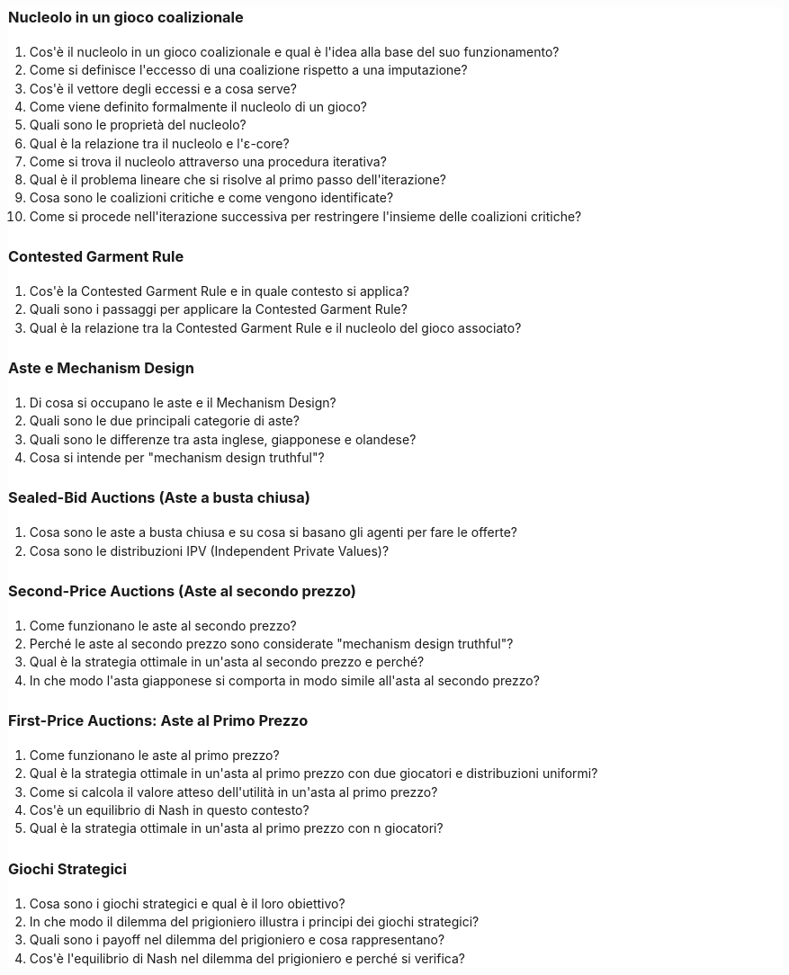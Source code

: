 ### Nucleolo in un gioco coalizionale

1. Cos'è il nucleolo in un gioco coalizionale e qual è l'idea alla base del suo funzionamento?
2. Come si definisce l'eccesso di una coalizione rispetto a una imputazione?
3. Cos'è il vettore degli eccessi e a cosa serve?
4. Come viene definito formalmente il nucleolo di un gioco?
5. Quali sono le proprietà del nucleolo?
6. Qual è la relazione tra il nucleolo e l'ε-core?
7. Come si trova il nucleolo attraverso una procedura iterativa?
8. Qual è il problema lineare che si risolve al primo passo dell'iterazione?
9. Cosa sono le coalizioni critiche e come vengono identificate?
10. Come si procede nell'iterazione successiva per restringere l'insieme delle coalizioni critiche?

### Contested Garment Rule

1. Cos'è la Contested Garment Rule e in quale contesto si applica?
2. Quali sono i passaggi per applicare la Contested Garment Rule?
3. Qual è la relazione tra la Contested Garment Rule e il nucleolo del gioco associato?

### Aste e Mechanism Design

1. Di cosa si occupano le aste e il Mechanism Design?
2. Quali sono le due principali categorie di aste?
3. Quali sono le differenze tra asta inglese, giapponese e olandese?
4. Cosa si intende per "mechanism design truthful"?

### Sealed-Bid Auctions (Aste a busta chiusa)

1. Cosa sono le aste a busta chiusa e su cosa si basano gli agenti per fare le offerte?
2. Cosa sono le distribuzioni IPV (Independent Private Values)?

### Second-Price Auctions (Aste al secondo prezzo)

1. Come funzionano le aste al secondo prezzo?
2. Perché le aste al secondo prezzo sono considerate "mechanism design truthful"?
3. Qual è la strategia ottimale in un'asta al secondo prezzo e perché?
4. In che modo l'asta giapponese si comporta in modo simile all'asta al secondo prezzo?

### First-Price Auctions: Aste al Primo Prezzo

1. Come funzionano le aste al primo prezzo?
2. Qual è la strategia ottimale in un'asta al primo prezzo con due giocatori e distribuzioni uniformi?
3. Come si calcola il valore atteso dell'utilità in un'asta al primo prezzo?
4. Cos'è un equilibrio di Nash in questo contesto?
5. Qual è la strategia ottimale in un'asta al primo prezzo con n giocatori?

### Giochi Strategici

1. Cosa sono i giochi strategici e qual è il loro obiettivo?
2. In che modo il dilemma del prigioniero illustra i principi dei giochi strategici?
3. Quali sono i payoff nel dilemma del prigioniero e cosa rappresentano?
4. Cos'è l'equilibrio di Nash nel dilemma del prigioniero e perché si verifica?
